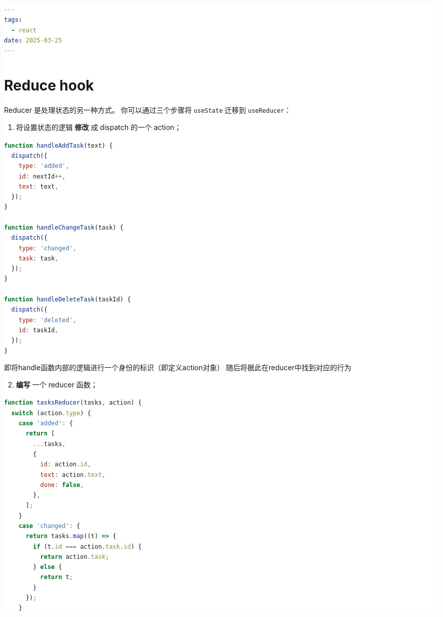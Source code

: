 ```yaml
---
tags:
  - react
date: 2025-03-25
---
```


# Reduce hook

Reducer 是处理状态的另一种方式。
你可以通过三个步骤将 `useState` 迁移到 `useReducer`：

1. 将设置状态的逻辑 **修改** 成 dispatch 的一个 action；

```js
function handleAddTask(text) {
  dispatch({
    type: 'added',
    id: nextId++,
    text: text,
  });
}

function handleChangeTask(task) {
  dispatch({
    type: 'changed',
    task: task,
  });
}

function handleDeleteTask(taskId) {
  dispatch({
    type: 'deleted',
    id: taskId,
  });
}
```

即将handle函数内部的逻辑进行一个身份的标识（即定义action对象）
随后将据此在reducer中找到对应的行为

2. **编写** 一个 reducer 函数；

```js
function tasksReducer(tasks, action) {
  switch (action.type) {
    case 'added': {
      return [
        ...tasks,
        {
          id: action.id,
          text: action.text,
          done: false,
        },
      ];
    }
    case 'changed': {
      return tasks.map((t) => {
        if (t.id === action.task.id) {
          return action.task;
        } else {
          return t;
        }
      });
    }
```